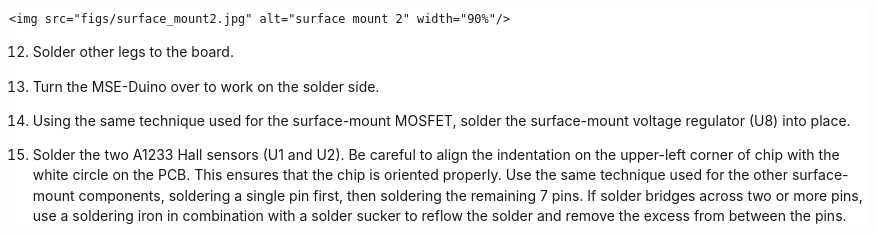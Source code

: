     <img src="figs/surface_mount2.jpg" alt="surface mount 2" width="90%"/>

12. Solder other legs to the board.

13. Turn the MSE-Duino over to work on the solder side.

14. Using the same technique used for the surface-mount MOSFET, solder the surface-mount voltage regulator (U8) into place.

15. Solder the two A1233 Hall sensors (U1 and U2). Be careful to align the indentation on the upper-left corner of chip with the white circle on the PCB. This ensures that the chip is oriented properly. Use the same technique used for the other surface-mount components, soldering a single pin first, then soldering the remaining 7 pins. If solder bridges across two or more pins, use a soldering iron in combination with a solder sucker to reflow the solder and remove the excess from between the pins.

